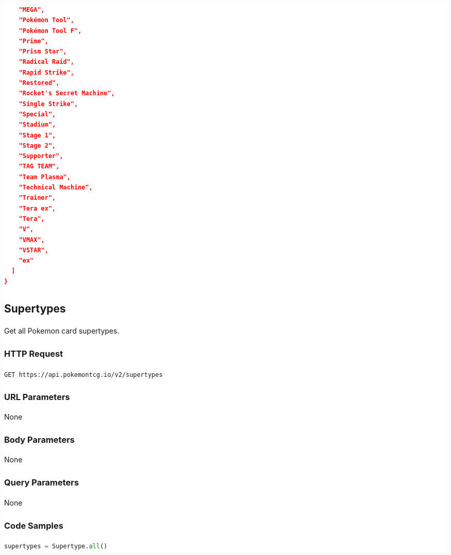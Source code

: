 ```json
    "MEGA",
    "Pokémon Tool",
    "Pokémon Tool F",
    "Prime",
    "Prism Star",
    "Radical Raid",
    "Rapid Strike",
    "Restored",
    "Rocket's Secret Machine",
    "Single Strike",
    "Special",
    "Stadium",
    "Stage 1",
    "Stage 2",
    "Supporter",
    "TAG TEAM",
    "Team Plasma",
    "Technical Machine",
    "Trainer",
    "Tera ex",
    "Tera",
    "V",
    "VMAX",
    "VSTAR",
    "ex"
  ]
}
```

## Supertypes

Get all Pokemon card supertypes.

### HTTP Request
```
GET https://api.pokemontcg.io/v2/supertypes
```

### URL Parameters
None

### Body Parameters
None

### Query Parameters
None

### Code Samples
```python
supertypes = Supertype.all()
```
